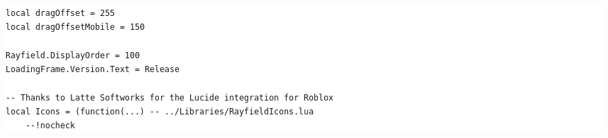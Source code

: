     local dragOffset = 255
    local dragOffsetMobile = 150
    
    Rayfield.DisplayOrder = 100
    LoadingFrame.Version.Text = Release
    
    -- Thanks to Latte Softworks for the Lucide integration for Roblox
    local Icons = (function(...) -- ../Libraries/RayfieldIcons.lua
        --!nocheck